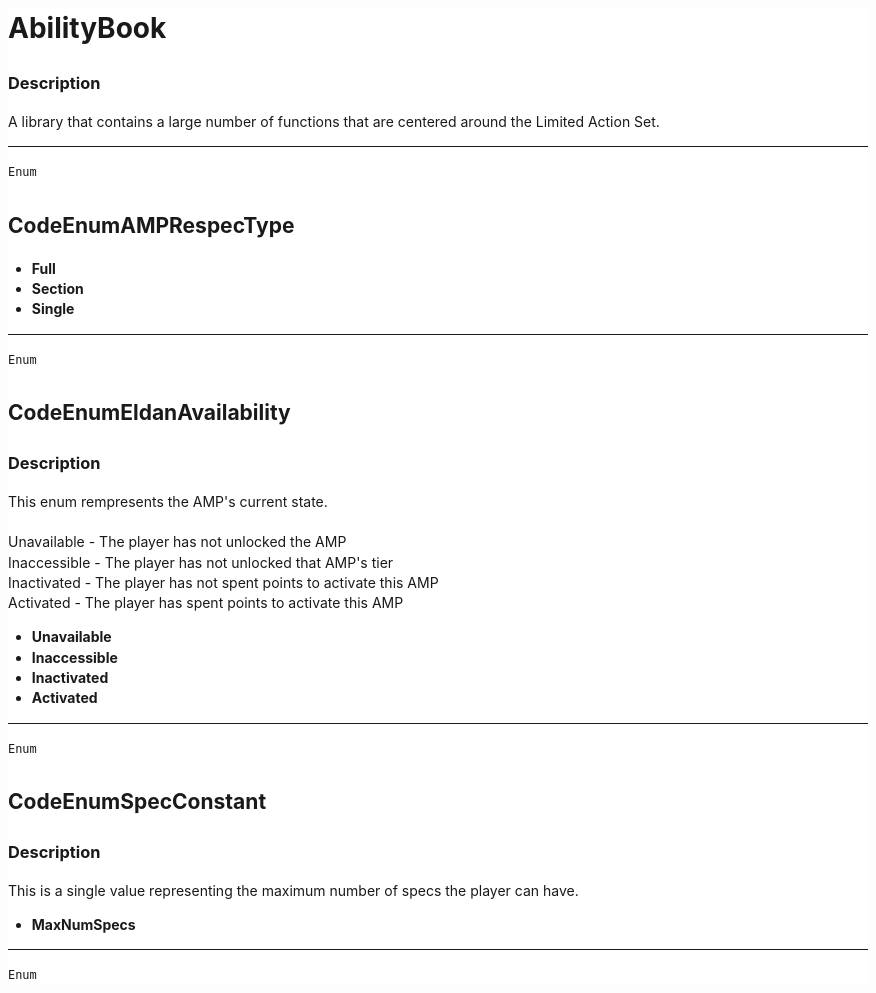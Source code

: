 AbilityBook
===========

### Description

A library that contains a large number of functions that are centered
around the Limited Action Set.

------------------------------------------------------------------------

`Enum`

CodeEnumAMPRespecType
---------------------

-   **Full**
-   **Section**
-   **Single**

------------------------------------------------------------------------

`Enum`

CodeEnumEldanAvailability
-------------------------

### Description

This enum rempresents the AMP's current state.\
\
Unavailable - The player has not unlocked the AMP\
Inaccessible - The player has not unlocked that AMP's tier\
Inactivated - The player has not spent points to activate this AMP\
Activated - The player has spent points to activate this AMP

-   **Unavailable**
-   **Inaccessible**
-   **Inactivated**
-   **Activated**

------------------------------------------------------------------------

`Enum`

CodeEnumSpecConstant
--------------------

### Description

This is a single value representing the maximum number of specs the
player can have.

-   **MaxNumSpecs**

------------------------------------------------------------------------

`Enum`
